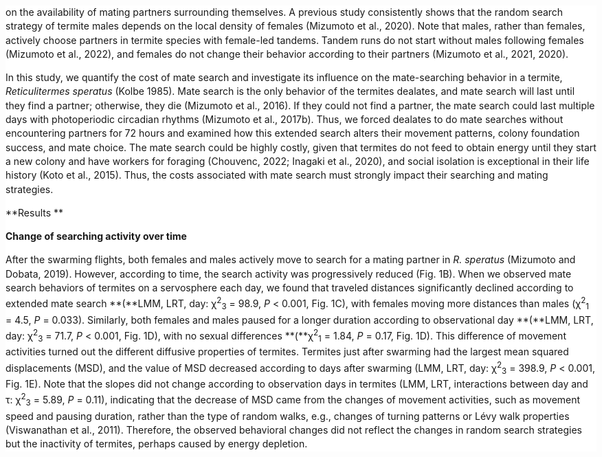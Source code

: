 on the availability of mating partners surrounding themselves. A
previous study consistently shows that the random search strategy of
termite males depends on the local density of females (Mizumoto et al.,
2020). Note that males, rather than females, actively choose partners in
termite species with female-led tandems. Tandem runs do not start
without males following females (Mizumoto et al., 2022), and females do
not change their behavior according to their partners (Mizumoto et al.,
2021, 2020).

In this study, we quantify the cost of mate search and investigate its
influence on the mate-searching behavior in a termite, *Reticulitermes
speratus* (Kolbe 1985). Mate search is the only behavior of the termites
dealates, and mate search will last until they find a partner;
otherwise, they die (Mizumoto et al., 2016). If they could not find a
partner, the mate search could last multiple days with photoperiodic
circadian rhythms (Mizumoto et al., 2017b). Thus, we forced dealates to
do mate searches without encountering partners for 72 hours and examined
how this extended search alters their movement patterns, colony
foundation success, and mate choice. The mate search could be highly
costly, given that termites do not feed to obtain energy until they
start a new colony and have workers for foraging (Chouvenc, 2022;
Inagaki et al., 2020), and social isolation is exceptional in their life
history (Koto et al., 2015). Thus, the costs associated with mate search
must strongly impact their searching and mating strategies.

**Results **

**Change of searching activity over time**

After the swarming flights, both females and males actively move to
search for a mating partner in *R. speratus* (Mizumoto and Dobata,
2019). However, according to time, the search activity was progressively
reduced (Fig. 1B). When we observed mate search behaviors of termites on
a servosphere each day, we found that traveled distances significantly
declined according to extended mate search **(**LMM, LRT, day:
χ<sup>2</sup><sub>3</sub> = 98.9, *P* \< 0.001, Fig. 1C), with females
moving more distances than males (χ<sup>2</sup><sub>1</sub> = 4.5, *P* =
0.033). Similarly, both females and males paused for a longer duration
according to observational day **(**LMM, LRT, day:
χ<sup>2</sup><sub>3</sub> = 71.7, *P* \< 0.001, Fig. 1D), with no
sexual differences **(**χ<sup>2</sup><sub>1</sub> = 1.84, *P* = 0.17,
Fig. 1D). This difference of movement activities turned out the
different diffusive properties of termites. Termites just after swarming
had the largest mean squared displacements (MSD), and the value of MSD
decreased according to days after swarming (LMM, LRT, day:
χ<sup>2</sup><sub>3</sub> = 398.9, *P* \< 0.001, Fig. 1E). Note that
the slopes did not change according to observation days in termites
(LMM, LRT, interactions between day and τ: χ<sup>2</sup><sub>3</sub> =
5.89, *P* = 0.11), indicating that the decrease of MSD came from the
changes of movement activities, such as movement speed and pausing
duration, rather than the type of random walks, e.g., changes of turning
patterns or Lévy walk properties (Viswanathan et al., 2011). Therefore,
the observed behavioral changes did not reflect the changes in random
search strategies but the inactivity of termites, perhaps caused by
energy depletion.
